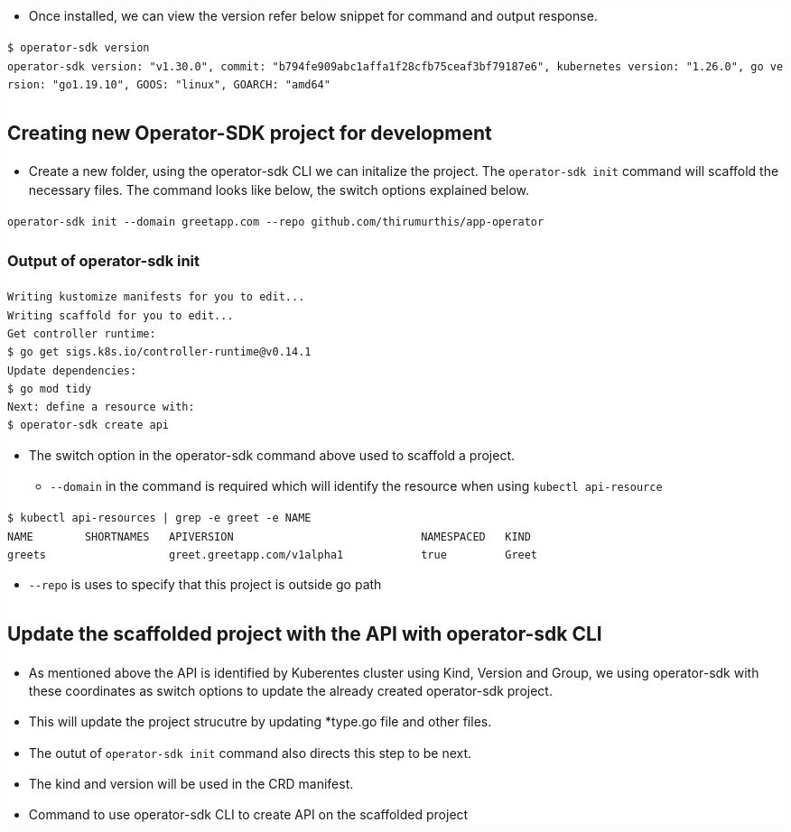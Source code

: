 - Once installed, we can view the version refer below snippet for command and output response.

```
$ operator-sdk version
operator-sdk version: "v1.30.0", commit: "b794fe909abc1affa1f28cfb75ceaf3bf79187e6", kubernetes version: "1.26.0", go version: "go1.19.10", GOOS: "linux", GOARCH: "amd64"
```

## Creating new Operator-SDK project for development

- Create a new folder, using the operator-sdk CLI we can initalize the project. The `operator-sdk init` command will scaffold the necessary files. The command looks like below, the switch options explained below.

```
operator-sdk init --domain greetapp.com --repo github.com/thirumurthis/app-operator
```

### Output of operator-sdk init

```
Writing kustomize manifests for you to edit...
Writing scaffold for you to edit...
Get controller runtime:
$ go get sigs.k8s.io/controller-runtime@v0.14.1
Update dependencies:
$ go mod tidy
Next: define a resource with:
$ operator-sdk create api
```

- The switch option in the operator-sdk command above used to scaffold a project.

  - `--domain` in the command is required which will identify the resource when using `kubectl api-resource`

```
$ kubectl api-resources | grep -e greet -e NAME
NAME        SHORTNAMES   APIVERSION                             NAMESPACED   KIND
greets                   greet.greetapp.com/v1alpha1            true         Greet
```
  - `--repo` is uses to specify that this project is outside go path


## Update the scaffolded project with the API with operator-sdk CLI

- As mentioned above the API is identified by Kuberentes cluster using Kind, Version and Group, we using operator-sdk with these coordinates as switch options to update the already created operator-sdk project.
- This will update the project strucutre by updating *type.go file and other files.
- The outut of `operator-sdk init` command also directs this step to be next. 
- The kind and version will be used in the CRD manifest.


- Command to use operator-sdk CLI to create API on the scaffolded project
